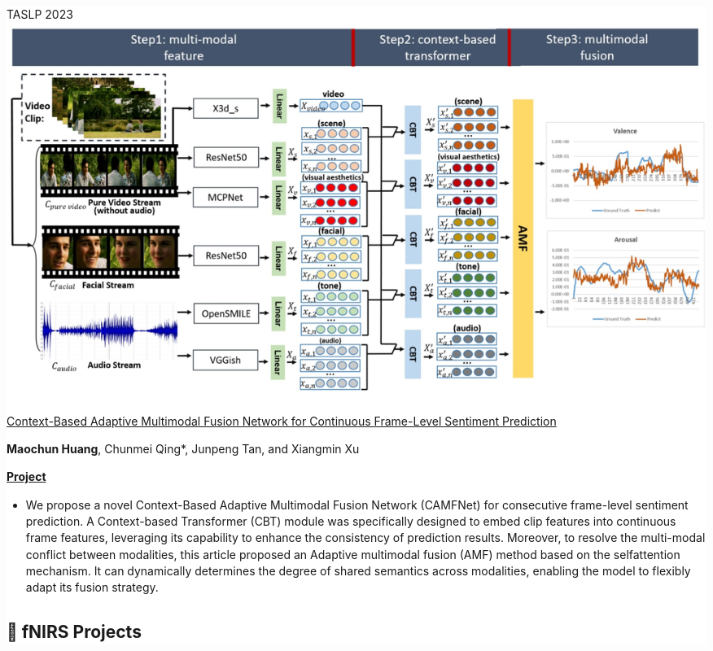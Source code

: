 <div class='paper-box'><div class='paper-box-image'><div><div class="badge">TASLP 2023</div><img src='images/CAMFNet.png' alt="sym" width="100%"></div></div>
<div class='paper-box-text' markdown="1">

[Context-Based Adaptive Multimodal Fusion Network for Continuous Frame-Level Sentiment Prediction](https://ieeexplore.ieee.org/document/10271721)

**Maochun Huang**, Chunmei Qing*, Junpeng Tan, and Xiangmin Xu

[**Project**](https://scholar.google.com/citations?view_op=view_citation&hl=zh-CN&user=soX8e10AAAAJ&sortby=pubdate&citation_for_view=soX8e10AAAAJ:2P1L_qKh6hAC) <strong><span class='show_paper_citations' data='soX8e10AAAAJ:2P1L_qKh6hAC'></span></strong>
- We propose a novel Context-Based Adaptive Multimodal Fusion Network (CAMFNet) for consecutive frame-level sentiment prediction. A Context-based Transformer (CBT) module was specifically designed to embed clip features into continuous frame features, leveraging its capability to enhance the consistency of prediction results. Moreover, to resolve the multi-modal conflict between modalities, this article proposed an Adaptive multimodal fusion (AMF) method based on the selfattention mechanism. It can dynamically determines the degree of shared semantics across modalities, enabling the model to flexibly adapt its fusion strategy. 
</div>
</div>

## 🧠 fNIRS Projects 
